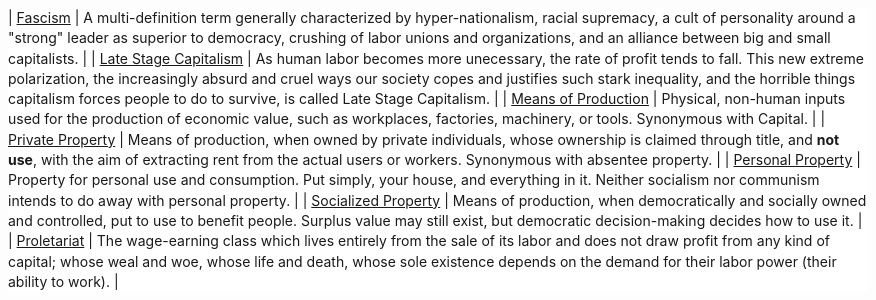 | [Fascism](https://en.wikipedia.org/wiki/Fascism)                                                               | A multi-definition term generally characterized by hyper-nationalism, racial supremacy, a cult of personality around a "strong" leader as superior to democracy, crushing of labor unions and organizations, and an alliance between big and small capitalists.                                                                                                                                                                                                                                                                                                                                                                                                                        |
| [Late Stage Capitalism](https://en.wikipedia.org/wiki/Late_capitalism)                                         | As human labor becomes more unecessary, the rate of profit tends to fall. This new extreme polarization, the increasingly absurd and cruel ways our society copes and justifies such stark inequality, and the horrible things capitalism forces people to do to survive, is called Late Stage Capitalism.                                                                                                                                                                                                                                                                                                                                                                             |
| [Means of Production](https://en.wikipedia.org/wiki/Means_of_production)                                       | Physical, non-human inputs used for the production of economic value, such as workplaces, factories, machinery, or tools. Synonymous with Capital.                                                                                                                                                                                                                                                                                                                                                                                                                                                                                                                                     |
| [Private Property](https://en.wikipedia.org/wiki/Private_property)                                             | Means of production, when owned by private individuals, whose ownership is claimed through title, and **not use**, with the aim of extracting rent from the actual users or workers. Synonymous with absentee property.                                                                                                                                                                                                                                                                                                                                                                                                                                                                |
| [Personal Property](https://en.wikipedia.org/wiki/Personal_property)                                           | Property for personal use and consumption. Put simply, your house, and everything in it. Neither socialism nor communism intends to do away with personal property.                                                                                                                                                                                                                                                                                                                                                                                                                                                                                                                    |
| [Socialized Property](https://en.wikipedia.org/wiki/Social_ownership)                                          | Means of production, when democratically and socially owned and controlled, put to use to benefit people. Surplus value may still exist, but democratic decision-making decides how to use it.                                                                                                                                                                                                                                                                                                                                                                                                                                                                                         |
| [Proletariat](https://en.wikipedia.org/wiki/Proletariat)                                                       | The wage-earning class which lives entirely from the sale of its labor and does not draw profit from any kind of capital; whose weal and woe, whose life and death, whose sole existence depends on the demand for their labor power (their ability to work).                                                                                                                                                                                                                                                                                                                                                                                                                          |